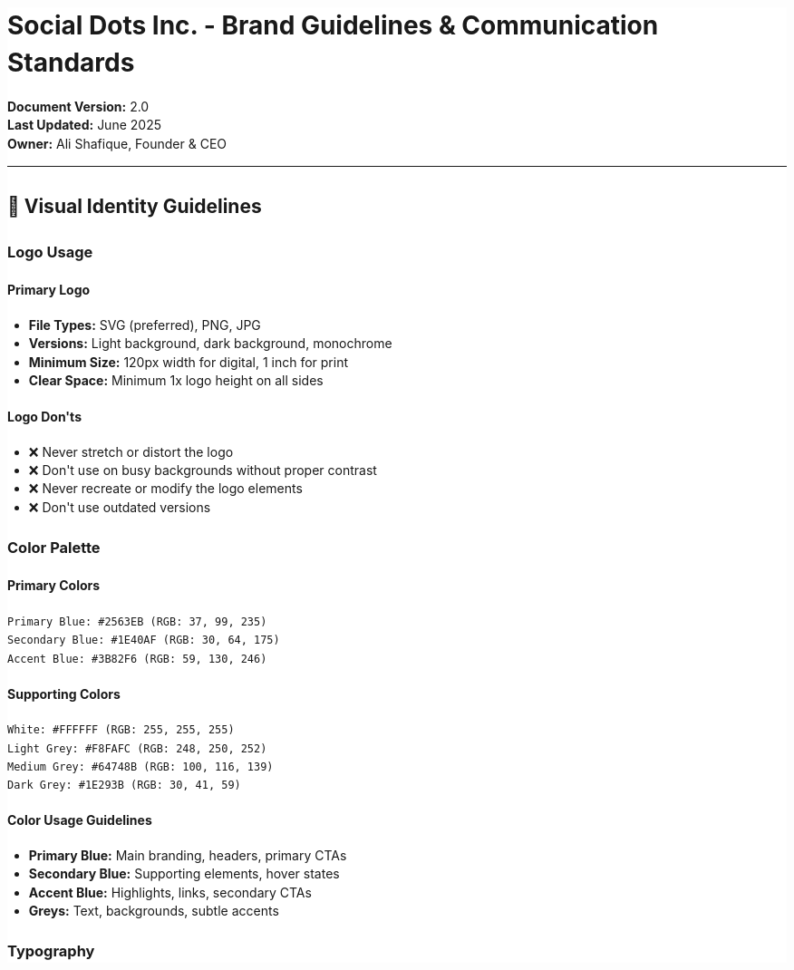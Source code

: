  # Social Dots Inc. - Brand Guidelines & Communication Standards

**Document Version:** 2.0  
**Last Updated:** June 2025  
**Owner:** Ali Shafique, Founder & CEO

---

## 🎨 Visual Identity Guidelines

### Logo Usage

#### Primary Logo
- **File Types:** SVG (preferred), PNG, JPG
- **Versions:** Light background, dark background, monochrome
- **Minimum Size:** 120px width for digital, 1 inch for print
- **Clear Space:** Minimum 1x logo height on all sides

#### Logo Don'ts
- ❌ Never stretch or distort the logo
- ❌ Don't use on busy backgrounds without proper contrast
- ❌ Never recreate or modify the logo elements
- ❌ Don't use outdated versions

### Color Palette

#### Primary Colors
```
Primary Blue: #2563EB (RGB: 37, 99, 235)
Secondary Blue: #1E40AF (RGB: 30, 64, 175)
Accent Blue: #3B82F6 (RGB: 59, 130, 246)
```

#### Supporting Colors
```
White: #FFFFFF (RGB: 255, 255, 255)
Light Grey: #F8FAFC (RGB: 248, 250, 252)
Medium Grey: #64748B (RGB: 100, 116, 139)
Dark Grey: #1E293B (RGB: 30, 41, 59)
```

#### Color Usage Guidelines
- **Primary Blue:** Main branding, headers, primary CTAs
- **Secondary Blue:** Supporting elements, hover states
- **Accent Blue:** Highlights, links, secondary CTAs
- **Greys:** Text, backgrounds, subtle accents

### Typography

